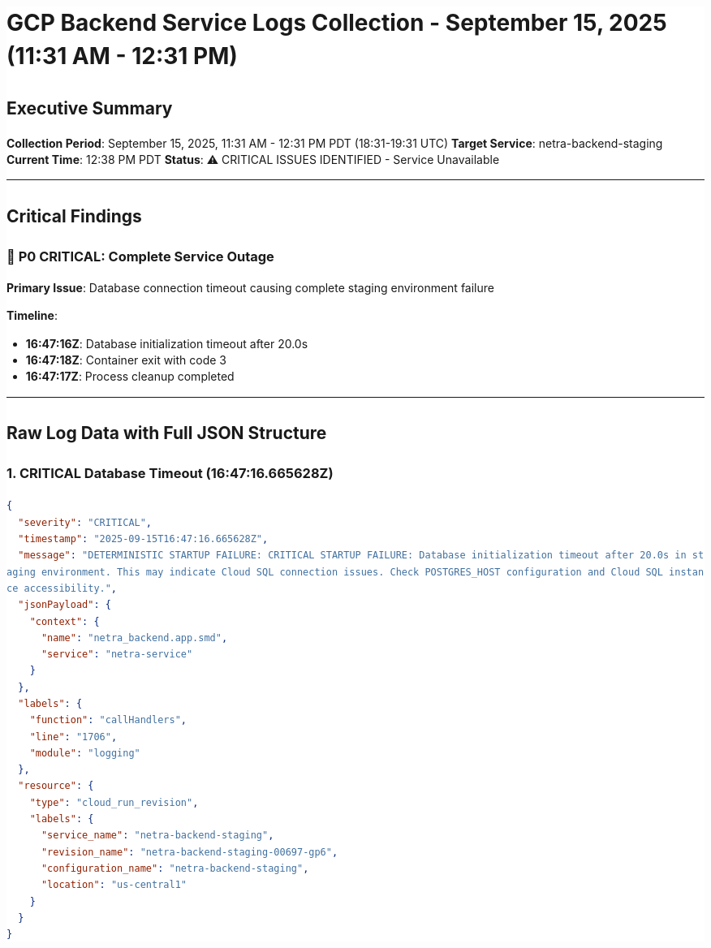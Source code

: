 # GCP Backend Service Logs Collection - September 15, 2025 (11:31 AM - 12:31 PM)

## Executive Summary

**Collection Period**: September 15, 2025, 11:31 AM - 12:31 PM PDT (18:31-19:31 UTC)
**Target Service**: netra-backend-staging
**Current Time**: 12:38 PM PDT
**Status**: ⚠️ CRITICAL ISSUES IDENTIFIED - Service Unavailable

---

## Critical Findings

### 🚨 **P0 CRITICAL: Complete Service Outage**

**Primary Issue**: Database connection timeout causing complete staging environment failure

**Timeline**:
- **16:47:16Z**: Database initialization timeout after 20.0s
- **16:47:18Z**: Container exit with code 3
- **16:47:17Z**: Process cleanup completed

---

## Raw Log Data with Full JSON Structure

### 1. CRITICAL Database Timeout (16:47:16.665628Z)

```json
{
  "severity": "CRITICAL",
  "timestamp": "2025-09-15T16:47:16.665628Z",
  "message": "DETERMINISTIC STARTUP FAILURE: CRITICAL STARTUP FAILURE: Database initialization timeout after 20.0s in staging environment. This may indicate Cloud SQL connection issues. Check POSTGRES_HOST configuration and Cloud SQL instance accessibility.",
  "jsonPayload": {
    "context": {
      "name": "netra_backend.app.smd",
      "service": "netra-service"
    }
  },
  "labels": {
    "function": "callHandlers",
    "line": "1706",
    "module": "logging"
  },
  "resource": {
    "type": "cloud_run_revision",
    "labels": {
      "service_name": "netra-backend-staging",
      "revision_name": "netra-backend-staging-00697-gp6",
      "configuration_name": "netra-backend-staging",
      "location": "us-central1"
    }
  }
}
```
